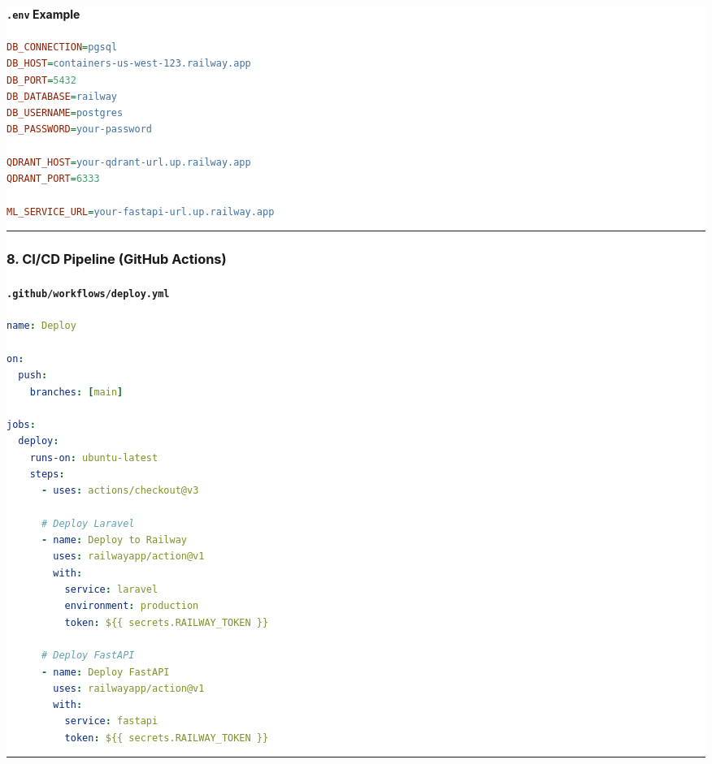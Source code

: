 ```php
```

#### **`.env` Example**
```ini
DB_CONNECTION=pgsql
DB_HOST=containers-us-west-123.railway.app
DB_PORT=5432
DB_DATABASE=railway
DB_USERNAME=postgres
DB_PASSWORD=your-password

QDRANT_HOST=your-qdrant-url.up.railway.app
QDRANT_PORT=6333

ML_SERVICE_URL=your-fastapi-url.up.railway.app
```

---

### **8. CI/CD Pipeline (GitHub Actions)**

#### **`.github/workflows/deploy.yml`**
```yaml
name: Deploy

on:
  push:
    branches: [main]

jobs:
  deploy:
    runs-on: ubuntu-latest
    steps:
      - uses: actions/checkout@v3
      
      # Deploy Laravel
      - name: Deploy to Railway
        uses: railwayapp/action@v1
        with:
          service: laravel
          environment: production
          token: ${{ secrets.RAILWAY_TOKEN }}
          
      # Deploy FastAPI
      - name: Deploy FastAPI
        uses: railwayapp/action@v1
        with:
          service: fastapi
          token: ${{ secrets.RAILWAY_TOKEN }}
```

---

